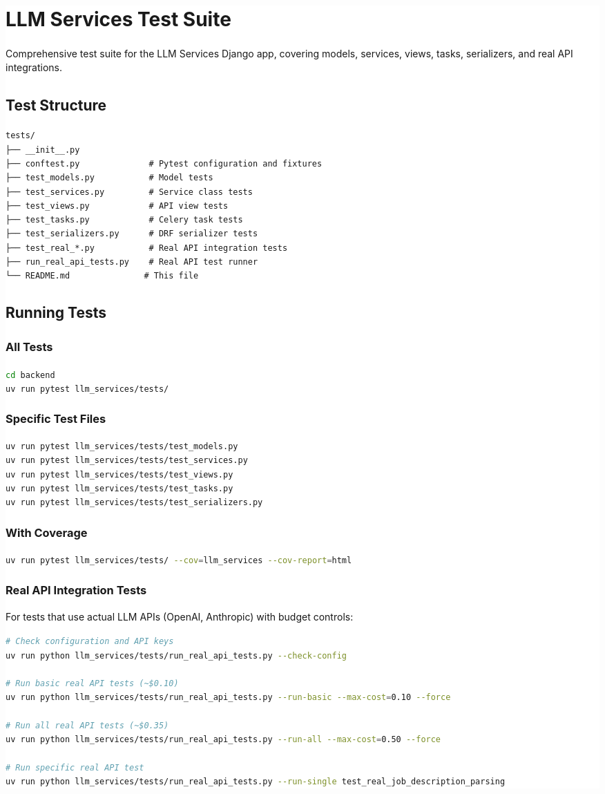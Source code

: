 # LLM Services Test Suite

Comprehensive test suite for the LLM Services Django app, covering models, services, views, tasks, serializers, and real API integrations.

## Test Structure

```
tests/
├── __init__.py
├── conftest.py              # Pytest configuration and fixtures
├── test_models.py           # Model tests
├── test_services.py         # Service class tests
├── test_views.py            # API view tests
├── test_tasks.py            # Celery task tests
├── test_serializers.py      # DRF serializer tests
├── test_real_*.py           # Real API integration tests
├── run_real_api_tests.py    # Real API test runner
└── README.md               # This file
```

## Running Tests

### All Tests
```bash
cd backend
uv run pytest llm_services/tests/
```

### Specific Test Files
```bash
uv run pytest llm_services/tests/test_models.py
uv run pytest llm_services/tests/test_services.py
uv run pytest llm_services/tests/test_views.py
uv run pytest llm_services/tests/test_tasks.py
uv run pytest llm_services/tests/test_serializers.py
```

### With Coverage
```bash
uv run pytest llm_services/tests/ --cov=llm_services --cov-report=html
```

### Real API Integration Tests

For tests that use actual LLM APIs (OpenAI, Anthropic) with budget controls:

```bash
# Check configuration and API keys
uv run python llm_services/tests/run_real_api_tests.py --check-config

# Run basic real API tests (~$0.10)
uv run python llm_services/tests/run_real_api_tests.py --run-basic --max-cost=0.10 --force

# Run all real API tests (~$0.35)
uv run python llm_services/tests/run_real_api_tests.py --run-all --max-cost=0.50 --force

# Run specific real API test
uv run python llm_services/tests/run_real_api_tests.py --run-single test_real_job_description_parsing
```
